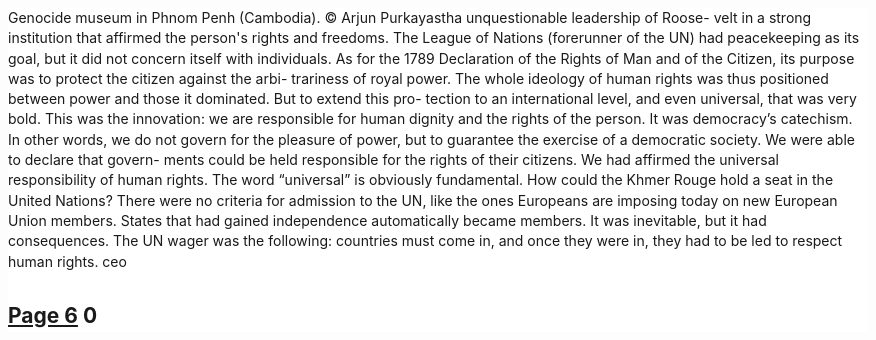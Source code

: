  
Genocide museum in Phnom Penh (Cambodia). 
© Arjun Purkayastha 
unquestionable leadership of Roose- 
velt in a strong institution that 
affirmed the person's rights and 
freedoms. 
The League of Nations (forerunner of 
the UN) had peacekeeping as its 
goal, but it did not concern itself 
with individuals. As for the 1789 
Declaration of the Rights of Man and 
of the Citizen, its purpose was to 
protect the citizen against the arbi- 
trariness of royal power. The whole 
ideology of human rights was thus 
positioned between power and those 
it dominated. But to extend this pro- 
tection to an international level, and 
even universal, that was very bold. 
This was the innovation: we are 
responsible for human dignity and 
the rights of the person. It was 
democracy’s catechism. In other 
words, we do not govern for the 
pleasure of power, but to guarantee 
the exercise of a democratic society. 
We were able to declare that govern- 
ments could be held responsible for 
the rights of their citizens. 
We had affirmed the universal 
responsibility of human rights. The 
word “universal” is obviously 
fundamental. 
How could the Khmer Rouge hold a 
seat in the United Nations? 
There were no criteria for admission 
to the UN, like the ones Europeans 
are imposing today on new European 
Union members. States that had 
gained independence automatically 
became members. It was inevitable, 
but it had consequences. 
The UN wager was the following: 
countries must come in, and once 
they were in, they had to be led to 
respect human rights. ceo

## [Page 6](https://demo.humlab.umu.se/courier/183304eng.pdf#page=6) 0
